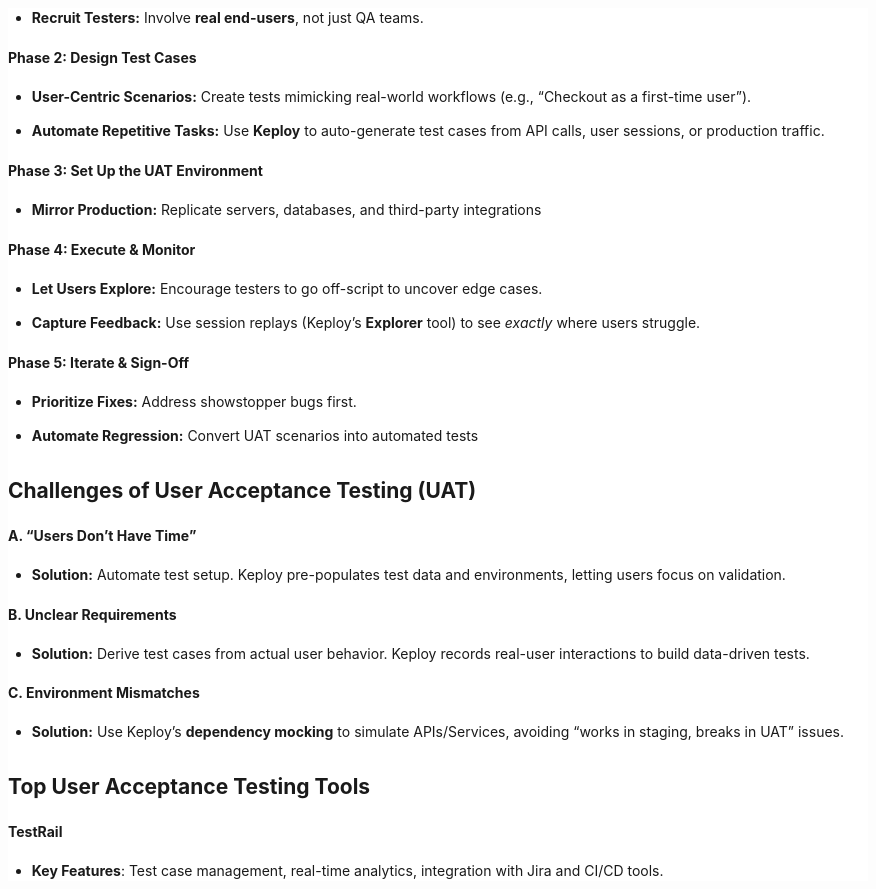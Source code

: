 * **Recruit Testers:** Involve **real end-users**, not just QA teams.
    

#### **Phase 2: Design Test Cases**

* **User-Centric Scenarios:** Create tests mimicking real-world workflows (e.g., “Checkout as a first-time user”).
    
* **Automate Repetitive Tasks:** Use **Keploy** to auto-generate test cases from API calls, user sessions, or production traffic.
    

#### **Phase 3: Set Up the UAT Environment**

* **Mirror Production:** Replicate servers, databases, and third-party integrations
    

#### **Phase 4: Execute & Monitor**

* **Let Users Explore:** Encourage testers to go off-script to uncover edge cases.
    
* **Capture Feedback:** Use session replays (Keploy’s **Explorer** tool) to see *exactly* where users struggle.
    

#### **Phase 5: Iterate & Sign-Off**

* **Prioritize Fixes:** Address showstopper bugs first.
    
* **Automate Regression:** Convert UAT scenarios into automated tests
    

## Challenges of User Acceptance Testing (UAT)

#### **A. “Users Don’t Have Time”**

* **Solution:** Automate test setup. Keploy pre-populates test data and environments, letting users focus on validation.
    

#### **B. Unclear Requirements**

* **Solution:** Derive test cases from actual user behavior. Keploy records real-user interactions to build data-driven tests.
    

#### **C. Environment Mismatches**

* **Solution:** Use Keploy’s **dependency mocking** to simulate APIs/Services, avoiding “works in staging, breaks in UAT” issues.
    

## **Top User Acceptance Testing Tools**

#### **TestRail**

* **Key Features**: Test case management, real-time analytics, integration with Jira and CI/CD tools.
    